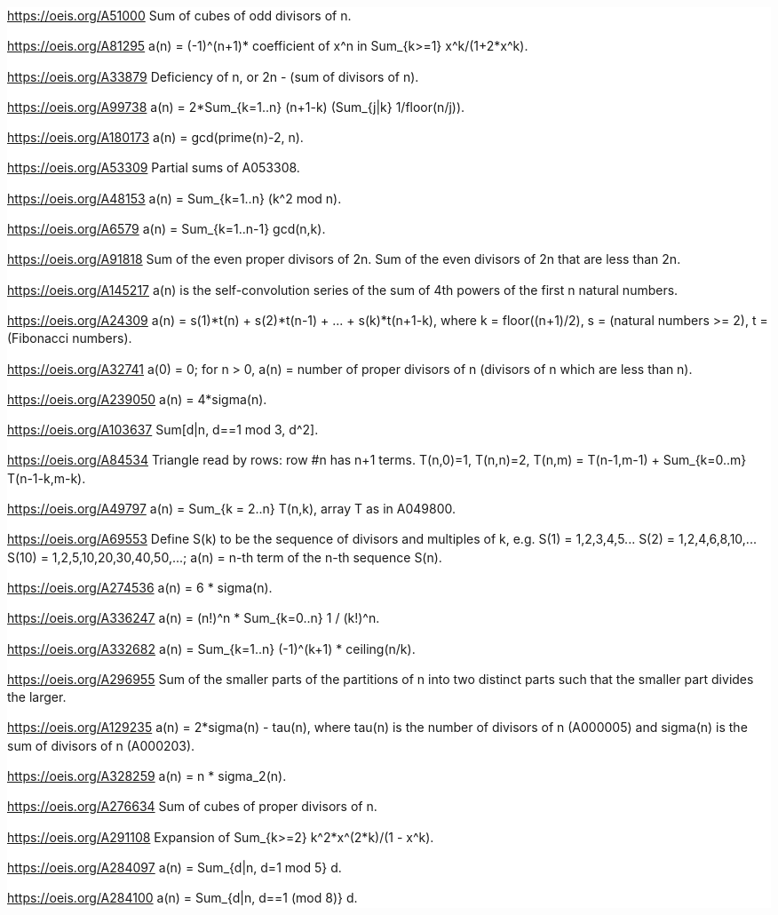 https://oeis.org/A51000 Sum of cubes of odd divisors of n.

https://oeis.org/A81295 a(n) = (-1)^(n+1)\* coefficient of x^n in Sum_{k>=1} x^k/(1+2\*x^k).

https://oeis.org/A33879 Deficiency of n, or 2n - (sum of divisors of n).

https://oeis.org/A99738 a(n) = 2\*Sum_{k=1..n} (n+1-k) (Sum_{j|k} 1/floor(n/j)).

https://oeis.org/A180173 a(n) = gcd(prime(n)-2, n).

https://oeis.org/A53309 Partial sums of A053308.

https://oeis.org/A48153 a(n) = Sum_{k=1..n} (k^2 mod n).

https://oeis.org/A6579 a(n) = Sum_{k=1..n-1} gcd(n,k).

https://oeis.org/A91818 Sum of the even proper divisors of 2n. Sum of the even divisors of 2n that are less than 2n.

https://oeis.org/A145217 a(n) is the self-convolution series of the sum of 4th powers of the first n natural numbers.

https://oeis.org/A24309 a(n) = s(1)\*t(n) + s(2)\*t(n-1) + ... + s(k)\*t(n+1-k), where k = floor((n+1)/2), s = (natural numbers >= 2), t = (Fibonacci numbers).

https://oeis.org/A32741 a(0) = 0; for n > 0, a(n) = number of proper divisors of n (divisors of n which are less than n).

https://oeis.org/A239050 a(n) = 4\*sigma(n).

https://oeis.org/A103637 Sum[d|n, d==1 mod 3, d^2].

https://oeis.org/A84534 Triangle read by rows: row #n has n+1 terms. T(n,0)=1, T(n,n)=2, T(n,m) = T(n-1,m-1) + Sum_{k=0..m} T(n-1-k,m-k).

https://oeis.org/A49797 a(n) = Sum_{k = 2..n} T(n,k), array T as in A049800.

https://oeis.org/A69553 Define S(k) to be the sequence of divisors and multiples of k, e.g. S(1) = 1,2,3,4,5... S(2) = 1,2,4,6,8,10,... S(10) = 1,2,5,10,20,30,40,50,...; a(n) = n-th term of the n-th sequence S(n).

https://oeis.org/A274536 a(n) = 6 \* sigma(n).

https://oeis.org/A336247 a(n) = (n!)^n \* Sum_{k=0..n} 1 / (k!)^n.

https://oeis.org/A332682 a(n) = Sum_{k=1..n} (-1)^(k+1) \* ceiling(n/k).

https://oeis.org/A296955 Sum of the smaller parts of the partitions of n into two distinct parts such that the smaller part divides the larger.

https://oeis.org/A129235 a(n) = 2\*sigma(n) - tau(n), where tau(n) is the number of divisors of n (A000005) and sigma(n) is the sum of divisors of n (A000203).

https://oeis.org/A328259 a(n) = n \* sigma_2(n).

https://oeis.org/A276634 Sum of cubes of proper divisors of n.

https://oeis.org/A291108 Expansion of Sum_{k>=2} k^2\*x^(2\*k)/(1 - x^k).

https://oeis.org/A284097 a(n) = Sum_{d|n, d=1 mod 5} d.

https://oeis.org/A284100 a(n) = Sum_{d|n, d==1 (mod 8)} d.
